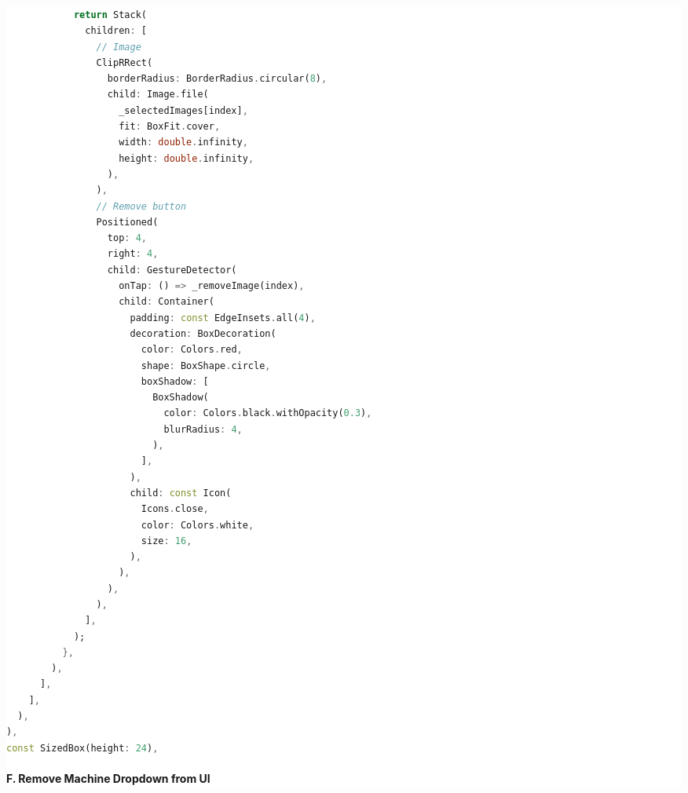 ```dart
            return Stack(
              children: [
                // Image
                ClipRRect(
                  borderRadius: BorderRadius.circular(8),
                  child: Image.file(
                    _selectedImages[index],
                    fit: BoxFit.cover,
                    width: double.infinity,
                    height: double.infinity,
                  ),
                ),
                // Remove button
                Positioned(
                  top: 4,
                  right: 4,
                  child: GestureDetector(
                    onTap: () => _removeImage(index),
                    child: Container(
                      padding: const EdgeInsets.all(4),
                      decoration: BoxDecoration(
                        color: Colors.red,
                        shape: BoxShape.circle,
                        boxShadow: [
                          BoxShadow(
                            color: Colors.black.withOpacity(0.3),
                            blurRadius: 4,
                          ),
                        ],
                      ),
                      child: const Icon(
                        Icons.close,
                        color: Colors.white,
                        size: 16,
                      ),
                    ),
                  ),
                ),
              ],
            );
          },
        ),
      ],
    ],
  ),
),
const SizedBox(height: 24),
```

#### F. Remove Machine Dropdown from UI
